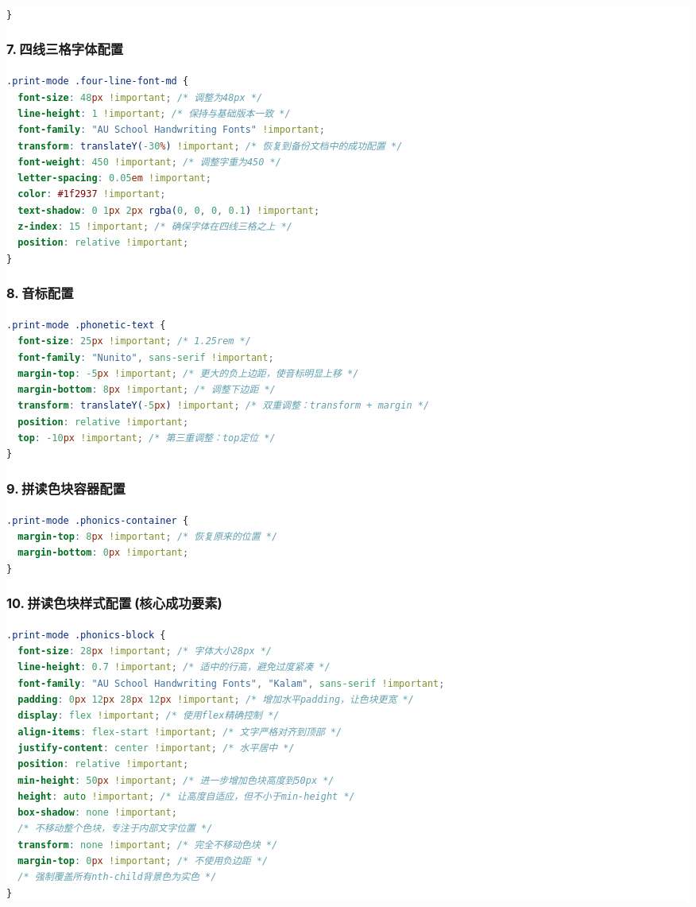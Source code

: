 ```css
}
```

### 7. 四线三格字体配置
```css
.print-mode .four-line-font-md {
  font-size: 48px !important; /* 调整为48px */
  line-height: 1 !important; /* 保持与基础版本一致 */
  font-family: "AU School Handwriting Fonts" !important;
  transform: translateY(-30%) !important; /* 恢复到备份文档中的成功配置 */
  font-weight: 450 !important; /* 调整字重为450 */
  letter-spacing: 0.05em !important;
  color: #1f2937 !important;
  text-shadow: 0 1px 2px rgba(0, 0, 0, 0.1) !important;
  z-index: 15 !important; /* 确保字体在四线三格之上 */
  position: relative !important;
}
```

### 8. 音标配置
```css
.print-mode .phonetic-text {
  font-size: 25px !important; /* 1.25rem */
  font-family: "Nunito", sans-serif !important;
  margin-top: -5px !important; /* 更大的负上边距，使音标明显上移 */
  margin-bottom: 8px !important; /* 调整下边距 */
  transform: translateY(-5px) !important; /* 双重调整：transform + margin */
  position: relative !important;
  top: -10px !important; /* 第三重调整：top定位 */
}
```

### 9. 拼读色块容器配置
```css
.print-mode .phonics-container {
  margin-top: 8px !important; /* 恢复原来的位置 */
  margin-bottom: 0px !important;
}
```

### 10. 拼读色块样式配置 (核心成功要素)
```css
.print-mode .phonics-block {
  font-size: 28px !important; /* 字体大小28px */
  line-height: 0.7 !important; /* 适中的行高，避免过度紧凑 */
  font-family: "AU School Handwriting Fonts", "Kalam", sans-serif !important;
  padding: 0px 12px 28px 12px !important; /* 增加水平padding，让色块更宽 */
  display: flex !important; /* 使用flex精确控制 */
  align-items: flex-start !important; /* 文字严格对齐到顶部 */
  justify-content: center !important; /* 水平居中 */
  position: relative !important;
  min-height: 50px !important; /* 进一步增加色块高度到50px */
  height: auto !important; /* 让高度自适应，但不小于min-height */
  box-shadow: none !important;
  /* 不移动整个色块，专注于内部文字位置 */
  transform: none !important; /* 完全不移动色块 */
  margin-top: 0px !important; /* 不使用负边距 */
  /* 强制覆盖所有nth-child背景色为实色 */
}
```
